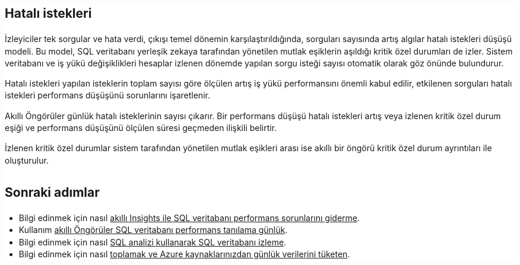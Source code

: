 ## <a name="errored-requests"></a>Hatalı istekleri

İzleyiciler tek sorgular ve hata verdi, çıkışı temel dönemin karşılaştırıldığında, sorguları sayısında artış algılar hatalı istekleri düşüşü modeli. Bu model, SQL veritabanı yerleşik zekaya tarafından yönetilen mutlak eşiklerin aşıldığı kritik özel durumları de izler. Sistem veritabanı ve iş yükü değişiklikleri hesaplar izlenen dönemde yapılan sorgu isteği sayısı otomatik olarak göz önünde bulundurur.

Hatalı istekleri yapılan isteklerin toplam sayısı göre ölçülen artış iş yükü performansını önemli kabul edilir, etkilenen sorguları hatalı istekleri performans düşüşünü sorunlarını işaretlenir.

Akıllı Öngörüler günlük hatalı isteklerinin sayısı çıkarır. Bir performans düşüşü hatalı istekleri artış veya izlenen kritik özel durum eşiği ve performans düşüşünü ölçülen süresi geçmeden ilişkili belirtir. 

İzlenen kritik özel durumlar sistem tarafından yönetilen mutlak eşikleri arası ise akıllı bir öngörü kritik özel durum ayrıntıları ile oluşturulur.

## <a name="next-steps"></a>Sonraki adımlar
* Bilgi edinmek için nasıl [akıllı Insights ile SQL veritabanı performans sorunlarını giderme](sql-database-intelligent-insights-troubleshoot-performance.md).
* Kullanım [akıllı Öngörüler SQL veritabanı performans tanılama günlük](sql-database-intelligent-insights-use-diagnostics-log.md).
* Bilgi edinmek için nasıl [SQL analizi kullanarak SQL veritabanı izleme](../log-analytics/log-analytics-azure-sql.md).
* Bilgi edinmek için nasıl [toplamak ve Azure kaynaklarınızdan günlük verilerini tüketen](../monitoring-and-diagnostics/monitoring-overview-of-diagnostic-logs.md).


